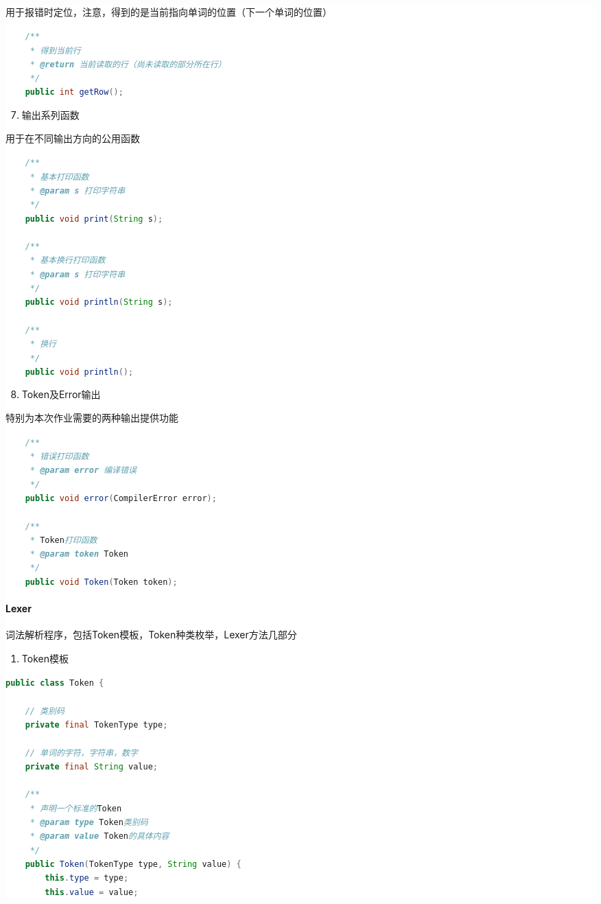 用于报错时定位，注意，得到的是当前指向单词的位置（下一个单词的位置）  
```java
    /**
     * 得到当前行
     * @return 当前读取的行（尚未读取的部分所在行）
     */
    public int getRow();
```
7. 输出系列函数

用于在不同输出方向的公用函数  
```java
    /**
     * 基本打印函数
     * @param s 打印字符串
     */
    public void print(String s);

    /**
     * 基本换行打印函数
     * @param s 打印字符串
     */
    public void println(String s);

    /**
     * 换行
     */
    public void println();
```
8. Token及Error输出  

特别为本次作业需要的两种输出提供功能  
```java
    /**
     * 错误打印函数
     * @param error 编译错误
     */
    public void error(CompilerError error);

    /**
     * Token打印函数
     * @param token Token
     */
    public void Token(Token token);
```
#### Lexer
词法解析程序，包括Token模板，Token种类枚举，Lexer方法几部分  
1. Token模板

```java
public class Token {

    // 类别码
    private final TokenType type;

    // 单词的字符，字符串，数字
    private final String value;

    /**
     * 声明一个标准的Token
     * @param type Token类别码
     * @param value Token的具体内容
     */
    public Token(TokenType type, String value) {
        this.type = type;
        this.value = value;
```
